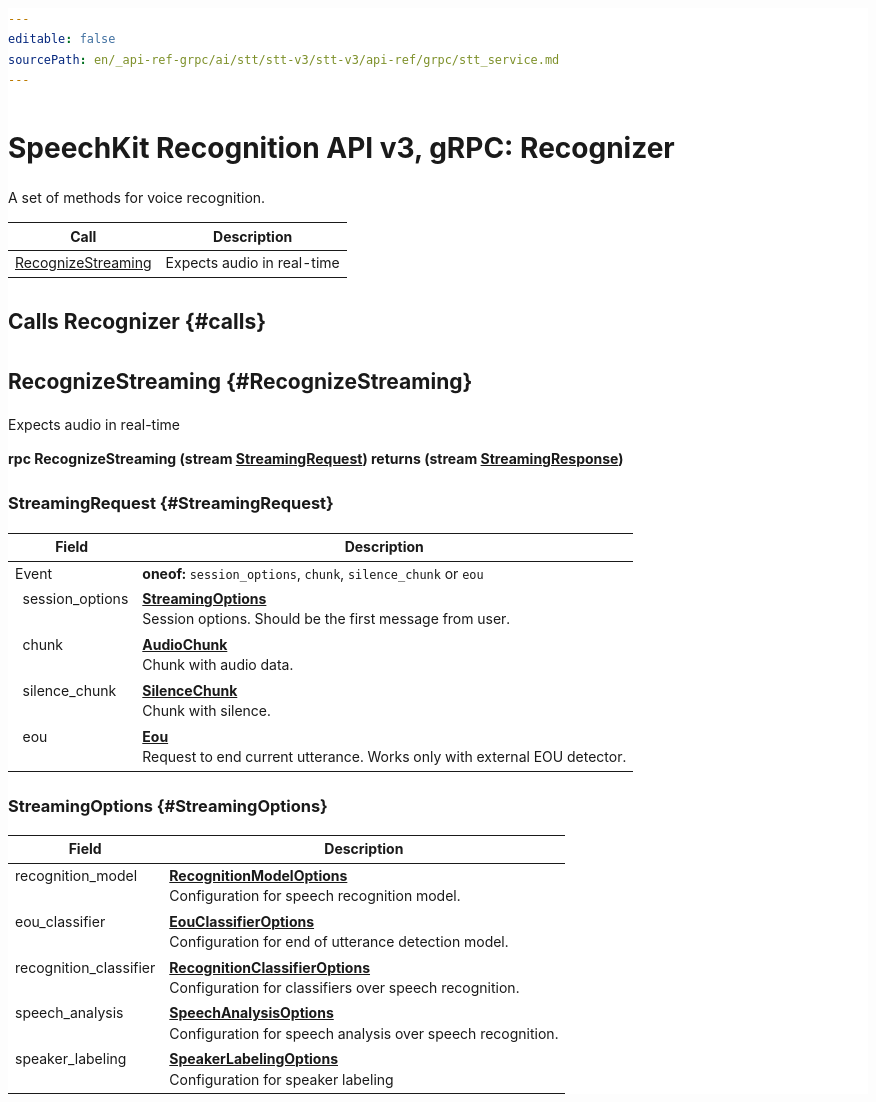 ```yaml
---
editable: false
sourcePath: en/_api-ref-grpc/ai/stt/stt-v3/stt-v3/api-ref/grpc/stt_service.md
---
```


# SpeechKit Recognition API v3, gRPC: Recognizer

A set of methods for voice recognition.

| Call | Description |
| --- | --- |
| [RecognizeStreaming](#RecognizeStreaming) | Expects audio in real-time |

## Calls Recognizer {#calls}

## RecognizeStreaming {#RecognizeStreaming}

Expects audio in real-time

**rpc RecognizeStreaming (stream [StreamingRequest](#StreamingRequest)) returns (stream [StreamingResponse](#StreamingResponse))**

### StreamingRequest {#StreamingRequest}

Field | Description
--- | ---
Event | **oneof:** `session_options`, `chunk`, `silence_chunk` or `eou`<br>
&nbsp;&nbsp;session_options | **[StreamingOptions](#StreamingOptions)**<br>Session options. Should be the first message from user. 
&nbsp;&nbsp;chunk | **[AudioChunk](#AudioChunk)**<br>Chunk with audio data. 
&nbsp;&nbsp;silence_chunk | **[SilenceChunk](#SilenceChunk)**<br>Chunk with silence. 
&nbsp;&nbsp;eou | **[Eou](#Eou)**<br>Request to end current utterance. Works only with external EOU detector. 


### StreamingOptions {#StreamingOptions}

Field | Description
--- | ---
recognition_model | **[RecognitionModelOptions](#RecognitionModelOptions)**<br>Configuration for speech recognition model. 
eou_classifier | **[EouClassifierOptions](#EouClassifierOptions)**<br>Configuration for end of utterance detection model. 
recognition_classifier | **[RecognitionClassifierOptions](#RecognitionClassifierOptions)**<br>Configuration for classifiers over speech recognition. 
speech_analysis | **[SpeechAnalysisOptions](#SpeechAnalysisOptions)**<br>Configuration for speech analysis over speech recognition. 
speaker_labeling | **[SpeakerLabelingOptions](#SpeakerLabelingOptions)**<br>Configuration for speaker labeling 
